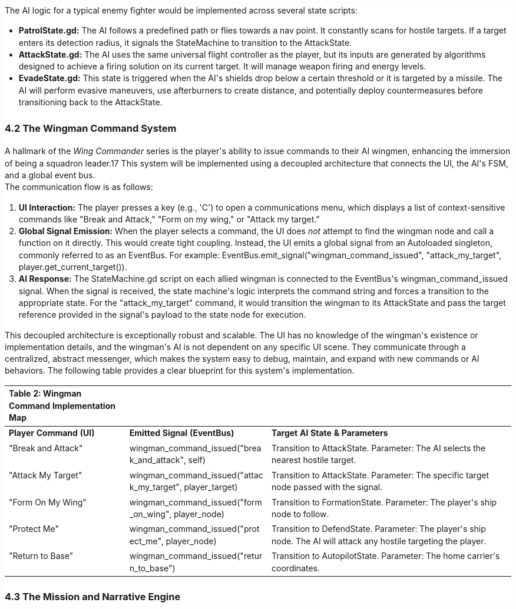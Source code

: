The AI logic for a typical enemy fighter would be implemented across several state scripts:

* **PatrolState.gd:** The AI follows a predefined path or flies towards a nav point. It constantly scans for hostile targets. If a target enters its detection radius, it signals the StateMachine to transition to the AttackState.  
* **AttackState.gd:** The AI uses the same universal flight controller as the player, but its inputs are generated by algorithms designed to achieve a firing solution on its current target. It will manage weapon firing and energy levels.  
* **EvadeState.gd:** This state is triggered when the AI's shields drop below a certain threshold or it is targeted by a missile. The AI will perform evasive maneuvers, use afterburners to create distance, and potentially deploy countermeasures before transitioning back to the AttackState.

### **4.2 The Wingman Command System**

A hallmark of the *Wing Commander* series is the player's ability to issue commands to their AI wingmen, enhancing the immersion of being a squadron leader.17 This system will be implemented using a decoupled architecture that connects the UI, the AI's FSM, and a global event bus.  
The communication flow is as follows:

1. **UI Interaction:** The player presses a key (e.g., 'C') to open a communications menu, which displays a list of context-sensitive commands like "Break and Attack," "Form on my wing," or "Attack my target."  
2. **Global Signal Emission:** When the player selects a command, the UI does *not* attempt to find the wingman node and call a function on it directly. This would create tight coupling. Instead, the UI emits a global signal from an Autoloaded singleton, commonly referred to as an EventBus. For example: EventBus.emit\_signal("wingman\_command\_issued", "attack\_my\_target", player.get\_current\_target()).  
3. **AI Response:** The StateMachine.gd script on each allied wingman is connected to the EventBus's wingman\_command\_issued signal. When the signal is received, the state machine's logic interprets the command string and forces a transition to the appropriate state. For the "attack\_my\_target" command, it would transition the wingman to its AttackState and pass the target reference provided in the signal's payload to the state node for execution.

This decoupled architecture is exceptionally robust and scalable. The UI has no knowledge of the wingman's existence or implementation details, and the wingman's AI is not dependent on any specific UI scene. They communicate through a centralized, abstract messenger, which makes the system easy to debug, maintain, and expand with new commands or AI behaviors. The following table provides a clear blueprint for this system's implementation.

| Table 2: Wingman Command Implementation Map |  |  |
| :---- | :---- | :---- |
| **Player Command (UI)** | **Emitted Signal (EventBus)** | **Target AI State & Parameters** |
| "Break and Attack" | wingman\_command\_issued("break\_and\_attack", self) | Transition to AttackState. Parameter: The AI selects the nearest hostile target. |
| "Attack My Target" | wingman\_command\_issued("attack\_my\_target", player\_target) | Transition to AttackState. Parameter: The specific target node passed with the signal. |
| "Form On My Wing" | wingman\_command\_issued("form\_on\_wing", player\_node) | Transition to FormationState. Parameter: The player's ship node to follow. |
| "Protect Me" | wingman\_command\_issued("protect\_me", player\_node) | Transition to DefendState. Parameter: The player's ship node. The AI will attack any hostile targeting the player. |
| "Return to Base" | wingman\_command\_issued("return\_to\_base") | Transition to AutopilotState. Parameter: The home carrier's coordinates. |

### **4.3 The Mission and Narrative Engine**
